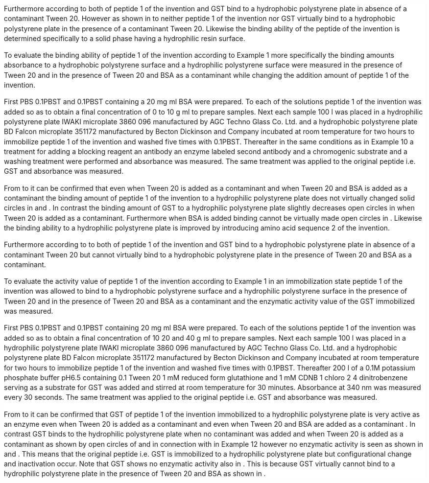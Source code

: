 Furthermore according to both of peptide 1 of the invention and GST bind to a hydrophobic polystyrene plate in absence of a contaminant Tween 20. However as shown in to neither peptide 1 of the invention nor GST virtually bind to a hydrophobic polystyrene plate in the presence of a contaminant Tween 20. Likewise the binding ability of the peptide of the invention is determined specifically to a solid phase having a hydrophilic resin surface.

To evaluate the binding ability of peptide 1 of the invention according to Example 1 more specifically the binding amounts absorbance to a hydrophobic polystyrene surface and a hydrophilic polystyrene surface were measured in the presence of Tween 20 and in the presence of Tween 20 and BSA as a contaminant while changing the addition amount of peptide 1 of the invention.

First PBS 0.1PBST and 0.1PBST containing a 20 mg ml BSA were prepared. To each of the solutions peptide 1 of the invention was added so as to obtain a final concentration of 0 to 10 g ml to prepare samples. Next each sample 100 l was placed in a hydrophilic polystyrene plate IWAKI microplate 3860 096 manufactured by AGC Techno Glass Co. Ltd. and a hydrophobic polystyrene plate BD Falcon microplate 351172 manufactured by Becton Dickinson and Company incubated at room temperature for two hours to immobilize peptide 1 of the invention and washed five times with 0.1PBST. Thereafter in the same conditions as in Example 10 a treatment for adding a blocking reagent an antibody an enzyme labeled second antibody and a chromogenic substrate and a washing treatment were performed and absorbance was measured. The same treatment was applied to the original peptide i.e. GST and absorbance was measured.

From to it can be confirmed that even when Tween 20 is added as a contaminant and when Tween 20 and BSA is added as a contaminant the binding amount of peptide 1 of the invention to a hydrophilic polystyrene plate does not virtually changed solid circles in and . In contrast the binding amount of GST to a hydrophilic polystyrene plate slightly decreases open circles in when Tween 20 is added as a contaminant. Furthermore when BSA is added binding cannot be virtually made open circles in . Likewise the binding ability to a hydrophilic polystyrene plate is improved by introducing amino acid sequence 2 of the invention.

Furthermore according to to both of peptide 1 of the invention and GST bind to a hydrophobic polystyrene plate in absence of a contaminant Tween 20 but cannot virtually bind to a hydrophobic polystyrene plate in the presence of Tween 20 and BSA as a contaminant.

To evaluate the activity value of peptide 1 of the invention according to Example 1 in an immobilization state peptide 1 of the invention was allowed to bind to a hydrophobic polystyrene surface and a hydrophilic polystyrene surface in the presence of Tween 20 and in the presence of Tween 20 and BSA as a contaminant and the enzymatic activity value of the GST immobilized was measured.

First PBS 0.1PBST and 0.1PBST containing 20 mg ml BSA were prepared. To each of the solutions peptide 1 of the invention was added so as to obtain a final concentration of 10 20 and 40 g ml to prepare samples. Next each sample 100 l was placed in a hydrophilic polystyrene plate IWAKI microplate 3860 096 manufactured by AGC Techno Glass Co. Ltd. and a hydrophobic polystyrene plate BD Falcon microplate 351172 manufactured by Becton Dickinson and Company incubated at room temperature for two hours to immobilize peptide 1 of the invention and washed five times with 0.1PBST. Thereafter 200 l of a 0.1M potassium phosphate buffer pH6.5 containing 0.1 Tween 20 1 mM reduced form glutathione and 1 mM CDNB 1 chloro 2 4 dinitrobenzene serving as a substrate for GST was added and stirred at room temperature for 30 minutes. Absorbance at 340 nm was measured every 30 seconds. The same treatment was applied to the original peptide i.e. GST and absorbance was measured.

From to it can be confirmed that GST of peptide 1 of the invention immobilized to a hydrophilic polystyrene plate is very active as an enzyme even when Tween 20 is added as a contaminant and even when Tween 20 and BSA are added as a contaminant . In contrast GST binds to the hydrophilic polystyrene plate when no contaminant was added and when Tween 20 is added as a contaminant as shown by open circles of and in connection with in Example 12 however no enzymatic activity is seen as shown in and . This means that the original peptide i.e. GST is immobilized to a hydrophilic polystyrene plate but configurational change and inactivation occur. Note that GST shows no enzymatic activity also in . This is because GST virtually cannot bind to a hydrophilic polystyrene plate in the presence of Tween 20 and BSA as shown in .

